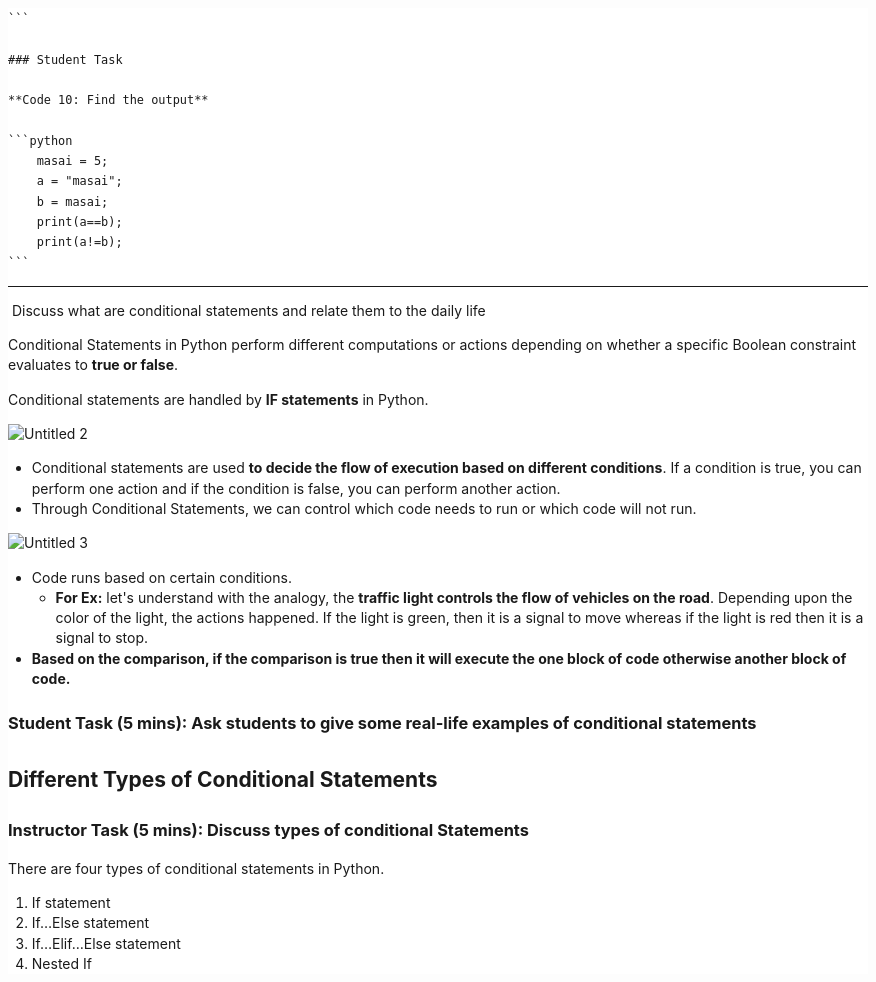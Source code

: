     ```
    
    ### Student Task
    
    **Code 10: Find the output**
    
    ```python
    	masai = 5;
    	a = "masai";
    	b = masai;
    	print(a==b);
    	print(a!=b);
    ```
    

---

 Discuss what are conditional statements and relate them to the daily life

Conditional Statements in Python perform different computations or actions depending on whether a specific Boolean constraint evaluates to **true or false**. 

Conditional statements are handled by **IF statements** in Python.

![Untitled 2](https://github.com/user-attachments/assets/3f81c31d-a9d6-474d-a19e-bbc53ab5f9e3)


- Conditional statements are used **to decide the flow of execution based on different conditions**. If a condition is true, you can perform one action and if the condition is false, you can perform another action.
- Through Conditional Statements, we can control which code needs to run or which code will not run.
    
![Untitled 3](https://github.com/user-attachments/assets/e3d19694-c12e-43a1-8588-f3d75fc1ee9c)

    
- Code runs based on certain conditions.
    - **For Ex:** let's understand with the analogy, the **traffic light controls the flow of vehicles on the road**. Depending upon the color of the light, the actions happened. If the light is green, then it is a signal to move whereas if the light is red then it is a signal to stop.
- **Based on the comparison, if the comparison is true then it will execute the one block of code otherwise another block of code.**

### Student Task (5 mins): Ask students to give some real-life examples of conditional statements

## Different Types of Conditional Statements

### Instructor Task (5 mins): Discuss types of conditional Statements

There are four types of conditional statements in Python.

1. If statement
2. If…Else statement
3. If…Elif…Else statement
4. Nested If
